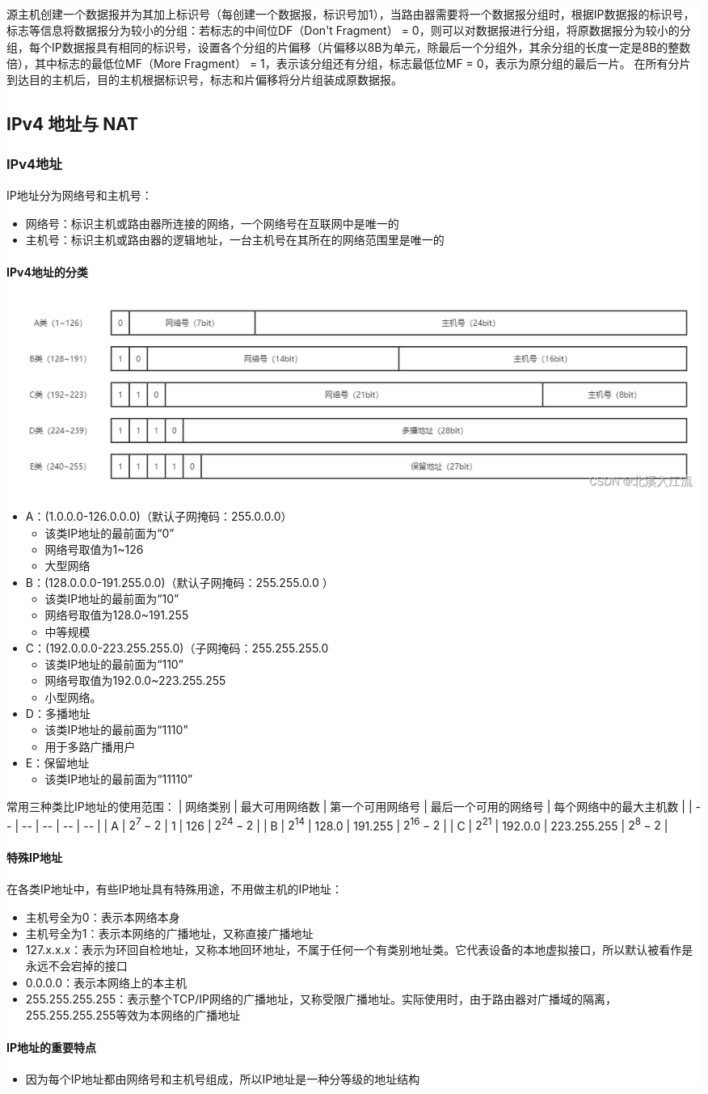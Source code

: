 源主机创建一个数据报并为其加上标识号（每创建一个数据报，标识号加1），当路由器需要将一个数据报分组时，根据IP数据报的标识号，标志等信息将数据报分为较小的分组：若标志的中间位DF（Don't Fragment） = 0，则可以对数据报进行分组，将原数据报分为较小的分组，每个IP数据报具有相同的标识号，设置各个分组的片偏移（片偏移以8B为单元，除最后一个分组外，其余分组的长度一定是8B的整数倍），其中标志的最低位MF（More Fragment） = 1，表示该分组还有分组，标志最低位MF = 0，表示为原分组的最后一片。
在所有分片到达目的主机后，目的主机根据标识号，标志和片偏移将分片组装成原数据报。
## IPv4 地址与 NAT
### IPv4地址
IP地址分为网络号和主机号：
- 网络号：标识主机或路由器所连接的网络，一个网络号在互联网中是唯一的
- 主机号：标识主机或路由器的逻辑地址，一台主机号在其所在的网络范围里是唯一的
#### IPv4地址的分类
<div style="text-align: center;">
    <img src="./IPv4地址分类.png" title="" alt="IPv4地址分类">
</div>

- A：(1.0.0.0-126.0.0.0)（默认子网掩码：255.0.0.0）
	- 该类IP地址的最前面为“0”
	- 网络号取值为1~126
	- 大型网络
- B：(128.0.0.0-191.255.0.0)（默认子网掩码：255.255.0.0 ）
	- 该类IP地址的最前面为“10”
	- 网络号取值为128.0~191.255
	- 中等规模
- C：(192.0.0.0-223.255.255.0)（子网掩码：255.255.255.0
	- 该类IP地址的最前面为“110”
	- 网络号取值为192.0.0~223.255.255
	- 小型网络。
- D：多播地址
	- 该类IP地址的最前面为“1110”
	- 用于多路广播用户
- E：保留地址
	- 该类IP地址的最前面为“11110”

常用三种类比IP地址的使用范围：
| 网络类别 | 最大可用网络数 | 第一个可用网络号 | 最后一个可用的网络号 | 每个网络中的最大主机数 |
| -- | -- | -- | -- | -- |
| A | $2^7 - 2$ | 1 | 126 | $2^{24} - 2$ |
| B | $2^{14}$ | 128.0 | 191.255 | $2^{16} - 2$ |
| C | $2^{21}$ | 192.0.0 | 223.255.255 | $2^{8} - 2$ |
#### 特殊IP地址
在各类IP地址中，有些IP地址具有特殊用途，不用做主机的IP地址：
- 主机号全为0：表示本网络本身
- 主机号全为1：表示本网络的广播地址，又称直接广播地址
- 127.x.x.x：表示为环回自检地址，又称本地回环地址，不属于任何一个有类别地址类。它代表设备的本地虚拟接口，所以默认被看作是永远不会宕掉的接口
- 0.0.0.0：表示本网络上的本主机
- 255.255.255.255：表示整个TCP/IP网络的广播地址，又称受限广播地址。实际使用时，由于路由器对广播域的隔离，255.255.255.255等效为本网络的广播地址
#### IP地址的重要特点
- 因为每个IP地址都由网络号和主机号组成，所以IP地址是一种分等级的地址结构